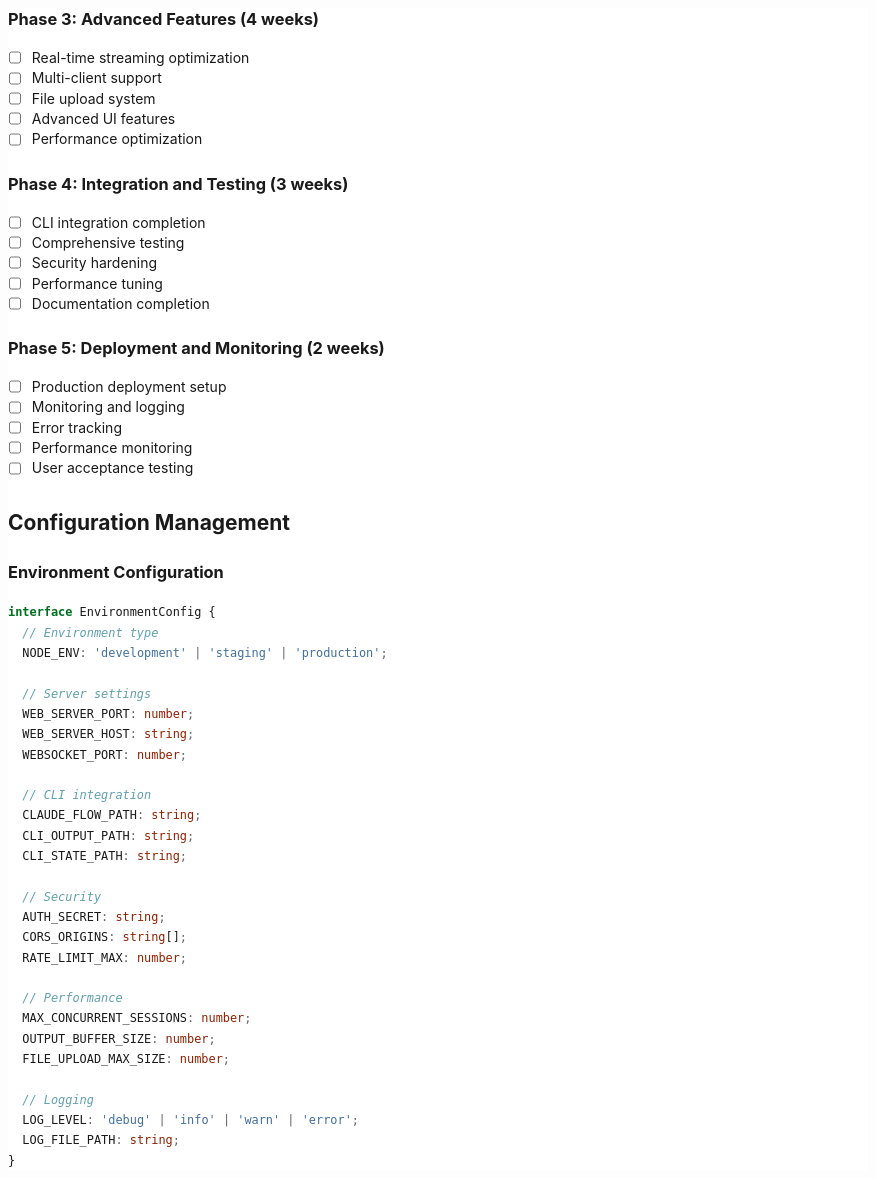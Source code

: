 ### Phase 3: Advanced Features (4 weeks)
- [ ] Real-time streaming optimization
- [ ] Multi-client support
- [ ] File upload system
- [ ] Advanced UI features
- [ ] Performance optimization

### Phase 4: Integration and Testing (3 weeks)
- [ ] CLI integration completion
- [ ] Comprehensive testing
- [ ] Security hardening
- [ ] Performance tuning
- [ ] Documentation completion

### Phase 5: Deployment and Monitoring (2 weeks)
- [ ] Production deployment setup
- [ ] Monitoring and logging
- [ ] Error tracking
- [ ] Performance monitoring
- [ ] User acceptance testing

## Configuration Management

### Environment Configuration

```typescript
interface EnvironmentConfig {
  // Environment type
  NODE_ENV: 'development' | 'staging' | 'production';

  // Server settings
  WEB_SERVER_PORT: number;
  WEB_SERVER_HOST: string;
  WEBSOCKET_PORT: number;

  // CLI integration
  CLAUDE_FLOW_PATH: string;
  CLI_OUTPUT_PATH: string;
  CLI_STATE_PATH: string;

  // Security
  AUTH_SECRET: string;
  CORS_ORIGINS: string[];
  RATE_LIMIT_MAX: number;

  // Performance
  MAX_CONCURRENT_SESSIONS: number;
  OUTPUT_BUFFER_SIZE: number;
  FILE_UPLOAD_MAX_SIZE: number;

  // Logging
  LOG_LEVEL: 'debug' | 'info' | 'warn' | 'error';
  LOG_FILE_PATH: string;
}
```
